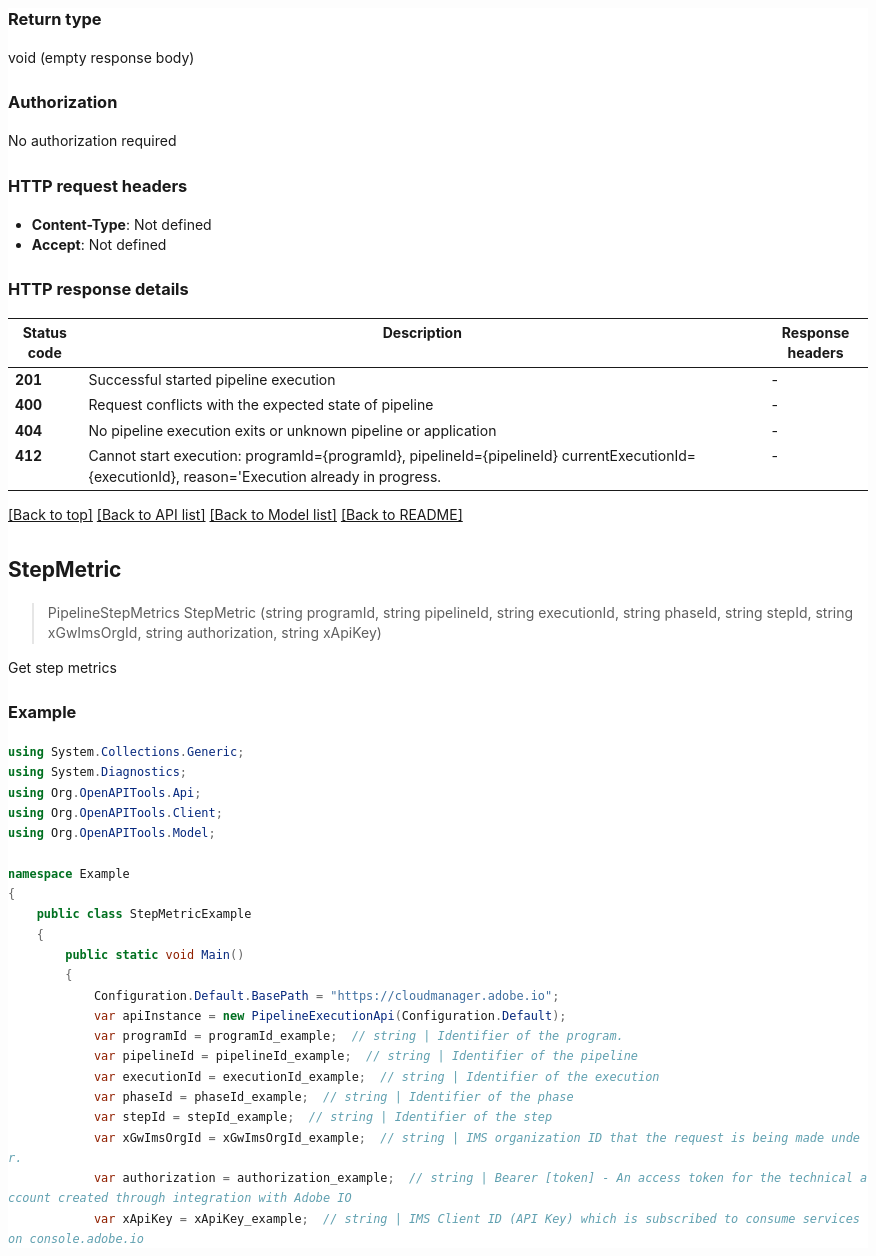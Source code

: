 ### Return type

void (empty response body)

### Authorization

No authorization required

### HTTP request headers

- **Content-Type**: Not defined
- **Accept**: Not defined

### HTTP response details
| Status code | Description | Response headers |
|-------------|-------------|------------------|
| **201** | Successful started pipeline execution |  -  |
| **400** | Request conflicts with the expected state of pipeline |  -  |
| **404** | No pipeline execution exits or unknown pipeline or application |  -  |
| **412** | Cannot start execution: programId&#x3D;{programId}, pipelineId&#x3D;{pipelineId} currentExecutionId&#x3D;{executionId}, reason&#x3D;&#39;Execution already in progress. |  -  |

[[Back to top]](#)
[[Back to API list]](../README.md#documentation-for-api-endpoints)
[[Back to Model list]](../README.md#documentation-for-models)
[[Back to README]](../README.md)


## StepMetric

> PipelineStepMetrics StepMetric (string programId, string pipelineId, string executionId, string phaseId, string stepId, string xGwImsOrgId, string authorization, string xApiKey)

Get step metrics

### Example

```csharp
using System.Collections.Generic;
using System.Diagnostics;
using Org.OpenAPITools.Api;
using Org.OpenAPITools.Client;
using Org.OpenAPITools.Model;

namespace Example
{
    public class StepMetricExample
    {
        public static void Main()
        {
            Configuration.Default.BasePath = "https://cloudmanager.adobe.io";
            var apiInstance = new PipelineExecutionApi(Configuration.Default);
            var programId = programId_example;  // string | Identifier of the program.
            var pipelineId = pipelineId_example;  // string | Identifier of the pipeline
            var executionId = executionId_example;  // string | Identifier of the execution
            var phaseId = phaseId_example;  // string | Identifier of the phase
            var stepId = stepId_example;  // string | Identifier of the step
            var xGwImsOrgId = xGwImsOrgId_example;  // string | IMS organization ID that the request is being made under.
            var authorization = authorization_example;  // string | Bearer [token] - An access token for the technical account created through integration with Adobe IO
            var xApiKey = xApiKey_example;  // string | IMS Client ID (API Key) which is subscribed to consume services on console.adobe.io
```